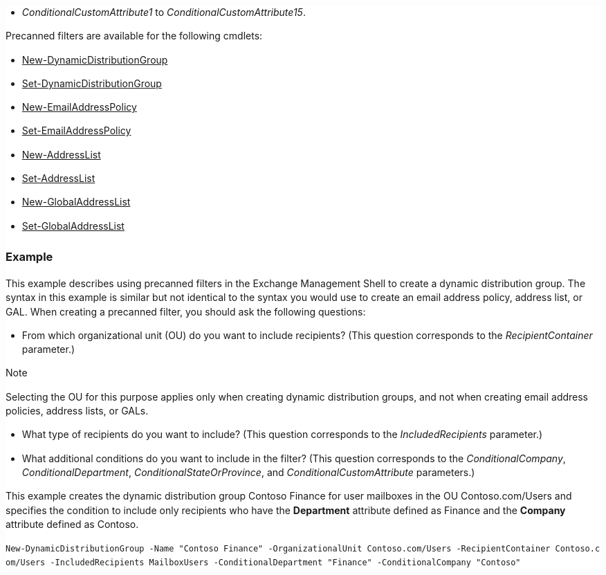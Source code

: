 - _ConditionalCustomAttribute1_ to _ConditionalCustomAttribute15_.

Precanned filters are available for the following cmdlets:

- [New-DynamicDistributionGroup](../../../exchange-ps/exchange/users-and-groups/new-dynamicdistributiongroup.md)

- [Set-DynamicDistributionGroup](../../../exchange-ps/exchange/users-and-groups/set-dynamicdistributiongroup.md)

- [New-EmailAddressPolicy](../../../exchange-ps/exchange/email-addresses-and-address-books/new-emailaddresspolicy.md)

- [Set-EmailAddressPolicy](../../../exchange-ps/exchange/email-addresses-and-address-books/set-emailaddresspolicy.md)

- [New-AddressList](../../../exchange-ps/exchange/email-addresses-and-address-books/new-addresslist.md)

- [Set-AddressList](../../../exchange-ps/exchange/email-addresses-and-address-books/set-addresslist.md)

- [New-GlobalAddressList](../../../exchange-ps/exchange/email-addresses-and-address-books/new-globaladdresslist.md)

- [Set-GlobalAddressList](../../../exchange-ps/exchange/email-addresses-and-address-books/set-globaladdresslist.md)

### Example

This example describes using precanned filters in the Exchange Management Shell to create a dynamic distribution group. The syntax in this example is similar but not identical to the syntax you would use to create an email address policy, address list, or GAL. When creating a precanned filter, you should ask the following questions: 

- From which organizational unit (OU) do you want to include recipients? (This question corresponds to the _RecipientContainer_ parameter.)

> [!NOTE]
> Selecting the OU for this purpose applies only when creating dynamic distribution groups, and not when creating email address policies, address lists, or GALs. 

- What type of recipients do you want to include? (This question corresponds to the _IncludedRecipients_ parameter.)

- What additional conditions do you want to include in the filter? (This question corresponds to the _ConditionalCompany_, _ConditionalDepartment_, _ConditionalStateOrProvince_, and _ConditionalCustomAttribute_ parameters.)

This example creates the dynamic distribution group Contoso Finance for user mailboxes in the OU Contoso.com/Users and specifies the condition to include only recipients who have the **Department** attribute defined as Finance and the **Company** attribute defined as Contoso.

```
New-DynamicDistributionGroup -Name "Contoso Finance" -OrganizationalUnit Contoso.com/Users -RecipientContainer Contoso.com/Users -IncludedRecipients MailboxUsers -ConditionalDepartment "Finance" -ConditionalCompany "Contoso"
```
